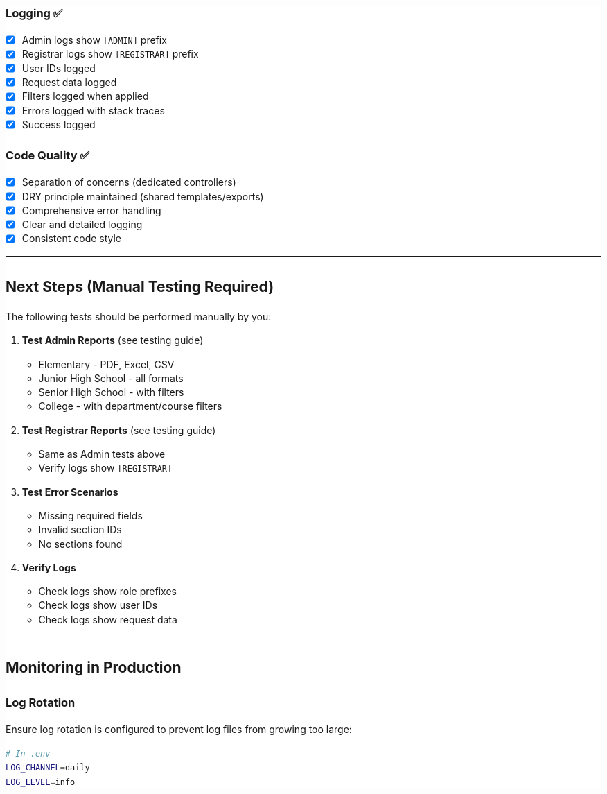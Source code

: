 ### Logging ✅
- [x] Admin logs show `[ADMIN]` prefix
- [x] Registrar logs show `[REGISTRAR]` prefix
- [x] User IDs logged
- [x] Request data logged
- [x] Filters logged when applied
- [x] Errors logged with stack traces
- [x] Success logged

### Code Quality ✅
- [x] Separation of concerns (dedicated controllers)
- [x] DRY principle maintained (shared templates/exports)
- [x] Comprehensive error handling
- [x] Clear and detailed logging
- [x] Consistent code style

---

## Next Steps (Manual Testing Required)

The following tests should be performed manually by you:

1. **Test Admin Reports** (see testing guide)
   - Elementary - PDF, Excel, CSV
   - Junior High School - all formats
   - Senior High School - with filters
   - College - with department/course filters

2. **Test Registrar Reports** (see testing guide)
   - Same as Admin tests above
   - Verify logs show `[REGISTRAR]`

3. **Test Error Scenarios**
   - Missing required fields
   - Invalid section IDs
   - No sections found

4. **Verify Logs**
   - Check logs show role prefixes
   - Check logs show user IDs
   - Check logs show request data

---

## Monitoring in Production

### Log Rotation
Ensure log rotation is configured to prevent log files from growing too large:
```bash
# In .env
LOG_CHANNEL=daily
LOG_LEVEL=info
```
